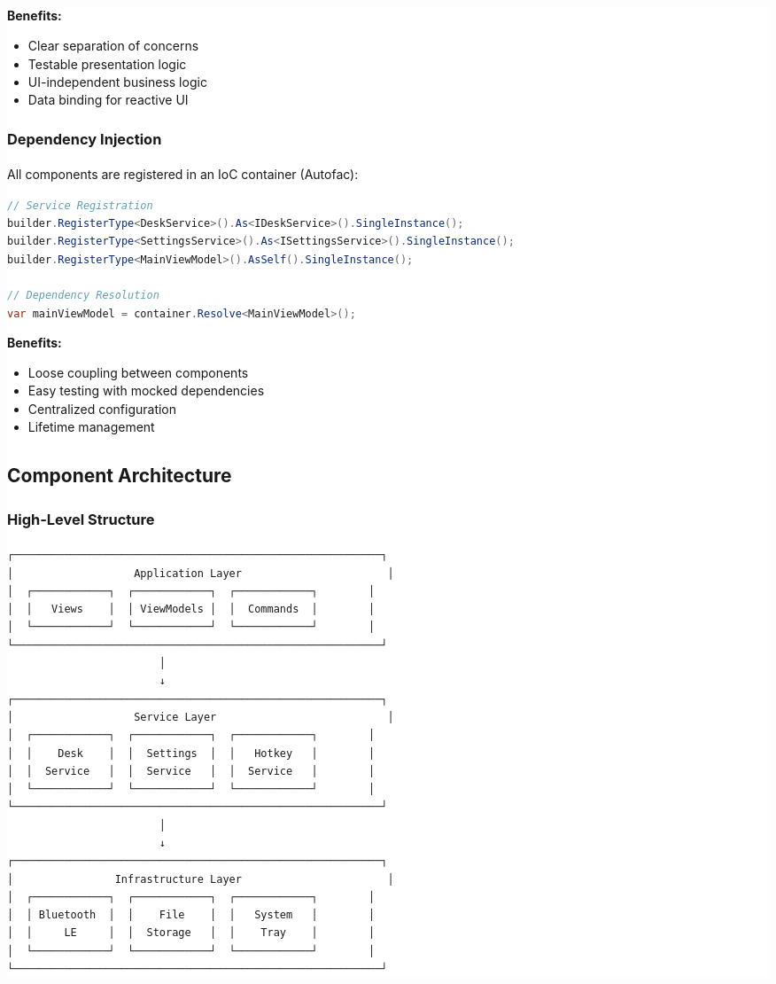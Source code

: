 **Benefits:**
- Clear separation of concerns
- Testable presentation logic
- UI-independent business logic
- Data binding for reactive UI

### Dependency Injection

All components are registered in an IoC container (Autofac):

```csharp
// Service Registration
builder.RegisterType<DeskService>().As<IDeskService>().SingleInstance();
builder.RegisterType<SettingsService>().As<ISettingsService>().SingleInstance();
builder.RegisterType<MainViewModel>().AsSelf().SingleInstance();

// Dependency Resolution
var mainViewModel = container.Resolve<MainViewModel>();
```

**Benefits:**
- Loose coupling between components
- Easy testing with mocked dependencies
- Centralized configuration
- Lifetime management

## Component Architecture

### High-Level Structure

```
┌──────────────────────────────────────────────────────────┐
│                   Application Layer                       │
│  ┌────────────┐  ┌────────────┐  ┌────────────┐        │
│  │   Views    │  │ ViewModels │  │  Commands  │        │
│  └────────────┘  └────────────┘  └────────────┘        │
└──────────────────────────────────────────────────────────┘
                        │
                        ↓
┌──────────────────────────────────────────────────────────┐
│                   Service Layer                           │
│  ┌────────────┐  ┌────────────┐  ┌────────────┐        │
│  │    Desk    │  │  Settings  │  │   Hotkey   │        │
│  │  Service   │  │  Service   │  │  Service   │        │
│  └────────────┘  └────────────┘  └────────────┘        │
└──────────────────────────────────────────────────────────┘
                        │
                        ↓
┌──────────────────────────────────────────────────────────┐
│                Infrastructure Layer                       │
│  ┌────────────┐  ┌────────────┐  ┌────────────┐        │
│  │ Bluetooth  │  │    File    │  │   System   │        │
│  │     LE     │  │  Storage   │  │    Tray    │        │
│  └────────────┘  └────────────┘  └────────────┘        │
└──────────────────────────────────────────────────────────┘
```
